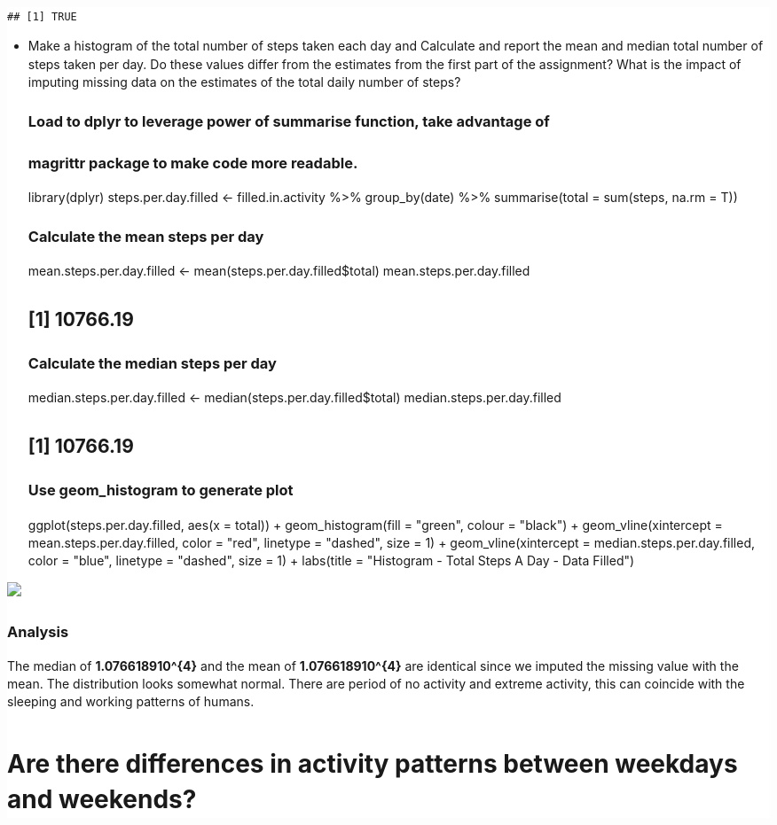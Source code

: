     ## [1] TRUE

-   Make a histogram of the total number of steps taken each day and
    Calculate and report the mean and median total number of steps taken
    per day. Do these values differ from the estimates from the first
    part of the assignment? What is the impact of imputing missing data
    on the estimates of the total daily number of steps?



    ### Load to dplyr to leverage power of summarise function, take advantage of
    ### magrittr package to make code more readable.
    library(dplyr)
    steps.per.day.filled <- filled.in.activity %>% group_by(date) %>% summarise(total = sum(steps, na.rm = T))

    ### Calculate the mean steps per day
    mean.steps.per.day.filled <- mean(steps.per.day.filled$total)
    mean.steps.per.day.filled

    ## [1] 10766.19

    ### Calculate the median steps per day
    median.steps.per.day.filled <- median(steps.per.day.filled$total)
    median.steps.per.day.filled

    ## [1] 10766.19

    ### Use geom_histogram to generate plot
    ggplot(steps.per.day.filled, aes(x = total)) +
            geom_histogram(fill = "green", colour = "black") +
            geom_vline(xintercept = mean.steps.per.day.filled, color = "red", linetype = "dashed", size = 1) + 
            geom_vline(xintercept = median.steps.per.day.filled, color = "blue", linetype = "dashed", size = 1) +
            labs(title = "Histogram - Total Steps A Day - Data Filled")

![](PA1_template_files/figure-markdown_strict/unnamed-chunk-10-1.png)

### Analysis

The median of **1.076618910^{4}** and the mean of **1.076618910^{4}**
are identical since we imputed the missing value with the mean. The
distribution looks somewhat normal. There are period of no activity and
extreme activity, this can coincide with the sleeping and working
patterns of humans.

Are there differences in activity patterns between weekdays and weekends?
=========================================================================
